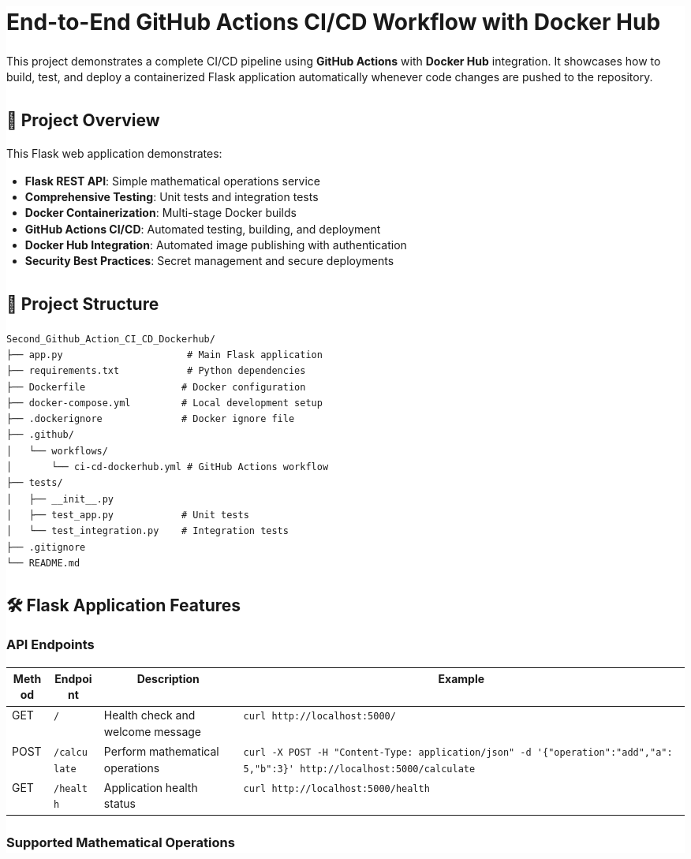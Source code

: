 # End-to-End GitHub Actions CI/CD Workflow with Docker Hub

This project demonstrates a complete CI/CD pipeline using **GitHub Actions** with **Docker Hub** integration. It showcases how to build, test, and deploy a containerized Flask application automatically whenever code changes are pushed to the repository.

## 🚀 Project Overview

This Flask web application demonstrates:

- **Flask REST API**: Simple mathematical operations service
- **Comprehensive Testing**: Unit tests and integration tests
- **Docker Containerization**: Multi-stage Docker builds
- **GitHub Actions CI/CD**: Automated testing, building, and deployment
- **Docker Hub Integration**: Automated image publishing with authentication
- **Security Best Practices**: Secret management and secure deployments

## 📁 Project Structure

```
Second_Github_Action_CI_CD_Dockerhub/
├── app.py                      # Main Flask application
├── requirements.txt            # Python dependencies
├── Dockerfile                 # Docker configuration
├── docker-compose.yml         # Local development setup
├── .dockerignore              # Docker ignore file
├── .github/
│   └── workflows/
│       └── ci-cd-dockerhub.yml # GitHub Actions workflow
├── tests/
│   ├── __init__.py
│   ├── test_app.py            # Unit tests
│   └── test_integration.py    # Integration tests
├── .gitignore
└── README.md
```

## 🛠️ Flask Application Features

### API Endpoints

| Method | Endpoint     | Description                      | Example                                                                                                                 |
| ------ | ------------ | -------------------------------- | ----------------------------------------------------------------------------------------------------------------------- |
| GET    | `/`          | Health check and welcome message | `curl http://localhost:5000/`                                                                                           |
| POST   | `/calculate` | Perform mathematical operations  | `curl -X POST -H "Content-Type: application/json" -d '{"operation":"add","a":5,"b":3}' http://localhost:5000/calculate` |
| GET    | `/health`    | Application health status        | `curl http://localhost:5000/health`                                                                                     |

### Supported Mathematical Operations
